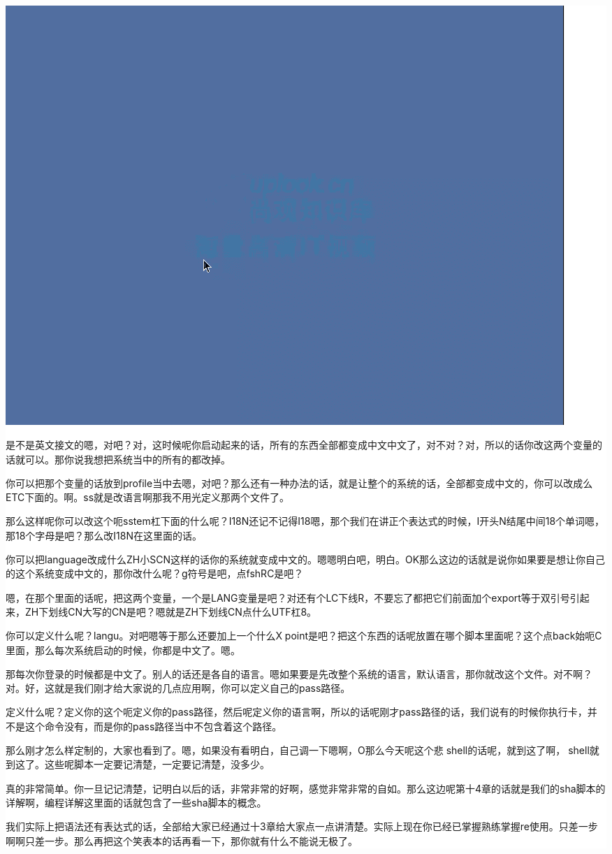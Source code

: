 ![](img/720baba500dfa121dead50b71bccba81_13.png)

是不是英文接文的嗯，对吧？对，这时候呢你启动起来的话，所有的东西全部都变成中文中文了，对不对？对，所以的话你改这两个变量的话就可以。那你说我想把系统当中的所有的都改掉。

你可以把那个变量的话放到profile当中去嗯，对吧？那么还有一种办法的话，就是让整个的系统的话，全部都变成中文的，你可以改成么ETC下面的。啊。ss就是改语言啊那我不用光定义那两个文件了。

那么这样呢你可以改这个呃sstem杠下面的什么呢？I18N还记不记得I18嗯，那个我们在讲正个表达式的时候，I开头N结尾中间18个单词嗯，那18个字母是吧？那么改I18N在这里面的话。

你可以把language改成什么ZH小SCN这样的话你的系统就变成中文的。嗯嗯明白吧，明白。OK那么这边的话就是说你如果要是想让你自己的这个系统变成中文的，那你改什么呢？g符号是吧，点fshRC是吧？

嗯，在那个里面的话呢，把这两个变量，一个是LANG变量是吧？对还有个LC下线R，不要忘了都把它们前面加个export等于双引号引起来，ZH下划线CN大写的CN是吧？嗯就是ZH下划线CN点什么UTF杠8。

你可以定义什么呢？langu。对吧嗯等于那么还要加上一个什么X point是吧？把这个东西的话呢放置在哪个脚本里面呢？这个点back始呃C里面，那么每次系统启动的时候，你都是中文了。嗯。

那每次你登录的时候都是中文了。别人的话还是各自的语言。嗯如果要是先改整个系统的语言，默认语言，那你就改这个文件。对不啊？对。好，这就是我们刚才给大家说的几点应用啊，你可以定义自己的pass路径。

定义什么呢？定义你的这个呃定义你的pass路径，然后呢定义你的语言啊，所以的话呢刚才pass路径的话，我们说有的时候你执行卡，并不是这个命令没有，而是你的pass路径当中不包含着这个路径。

那么刚才怎么样定制的，大家也看到了。嗯，如果没有看明白，自己调一下嗯啊，O那么今天呢这个悲 shell的话呢，就到这了啊， shell就到这了。这些呢脚本一定要记清楚，一定要记清楚，没多少。

真的非常简单。你一旦记记清楚，记明白以后的话，非常非常的好啊，感觉非常非常的自如。那么这边呢第十4章的话就是我们的sha脚本的详解啊，编程详解这里面的话就包含了一些sha脚本的概念。

我们实际上把语法还有表达式的话，全部给大家已经通过十3章给大家点一点讲清楚。实际上现在你已经已掌握熟练掌握re使用。只差一步啊啊只差一步。那么再把这个笑表本的话再看一下，那你就有什么不能说无极了。
